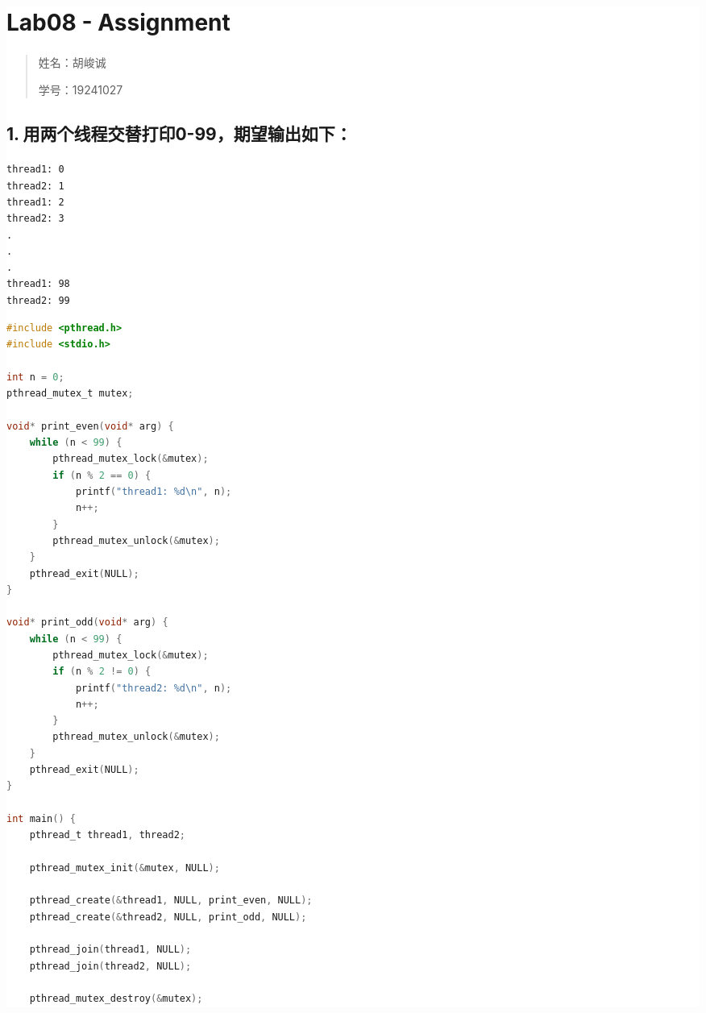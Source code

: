 # Lab08 - Assignment

>姓名：胡峻诚
>
>学号：19241027

## 1. 用两个线程交替打印0-99，期望输出如下：

```
thread1: 0
thread2: 1
thread1: 2
thread2: 3
.
.
.
thread1: 98
thread2: 99
```

```c
#include <pthread.h>
#include <stdio.h>

int n = 0;
pthread_mutex_t mutex;

void* print_even(void* arg) {
    while (n < 99) {
        pthread_mutex_lock(&mutex);
        if (n % 2 == 0) {
            printf("thread1: %d\n", n);
            n++;
        }
        pthread_mutex_unlock(&mutex);
    }
    pthread_exit(NULL);
}

void* print_odd(void* arg) {
    while (n < 99) {
        pthread_mutex_lock(&mutex);
        if (n % 2 != 0) {
            printf("thread2: %d\n", n);
            n++;
        }
        pthread_mutex_unlock(&mutex);
    }
    pthread_exit(NULL);
}

int main() {
    pthread_t thread1, thread2;

    pthread_mutex_init(&mutex, NULL);

    pthread_create(&thread1, NULL, print_even, NULL);
    pthread_create(&thread2, NULL, print_odd, NULL);

    pthread_join(thread1, NULL);
    pthread_join(thread2, NULL);

    pthread_mutex_destroy(&mutex);
```